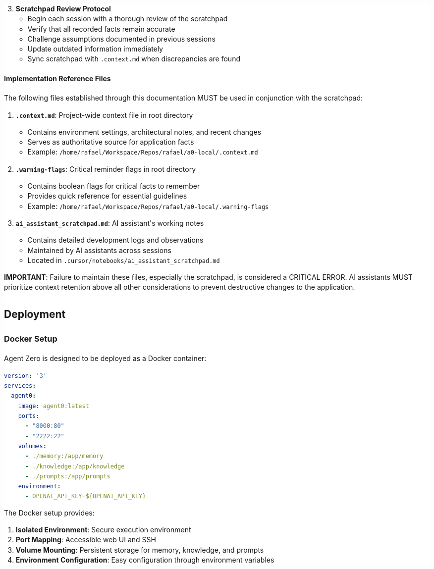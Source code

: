3. **Scratchpad Review Protocol**
   - Begin each session with a thorough review of the scratchpad
   - Verify that all recorded facts remain accurate
   - Challenge assumptions documented in previous sessions
   - Update outdated information immediately
   - Sync scratchpad with `.context.md` when discrepancies are found

#### Implementation Reference Files

The following files established through this documentation MUST be used in conjunction with the scratchpad:

1. **`.context.md`**: Project-wide context file in root directory
   - Contains environment settings, architectural notes, and recent changes
   - Serves as authoritative source for application facts
   - Example: `/home/rafael/Workspace/Repos/rafael/a0-local/.context.md`

2. **`.warning-flags`**: Critical reminder flags in root directory
   - Contains boolean flags for critical facts to remember
   - Provides quick reference for essential guidelines
   - Example: `/home/rafael/Workspace/Repos/rafael/a0-local/.warning-flags`

3. **`ai_assistant_scratchpad.md`**: AI assistant's working notes
   - Contains detailed development logs and observations
   - Maintained by AI assistants across sessions
   - Located in `.cursor/notebooks/ai_assistant_scratchpad.md`

**IMPORTANT**: Failure to maintain these files, especially the scratchpad, is considered a CRITICAL ERROR. AI assistants MUST prioritize context retention above all other considerations to prevent destructive changes to the application.

## Deployment

### Docker Setup

Agent Zero is designed to be deployed as a Docker container:

```yaml
version: '3'
services:
  agent0:
    image: agent0:latest
    ports:
      - "8000:80"
      - "2222:22"
    volumes:
      - ./memory:/app/memory
      - ./knowledge:/app/knowledge
      - ./prompts:/app/prompts
    environment:
      - OPENAI_API_KEY=${OPENAI_API_KEY}
```

The Docker setup provides:
1. **Isolated Environment**: Secure execution environment
2. **Port Mapping**: Accessible web UI and SSH
3. **Volume Mounting**: Persistent storage for memory, knowledge, and prompts
4. **Environment Configuration**: Easy configuration through environment variables

